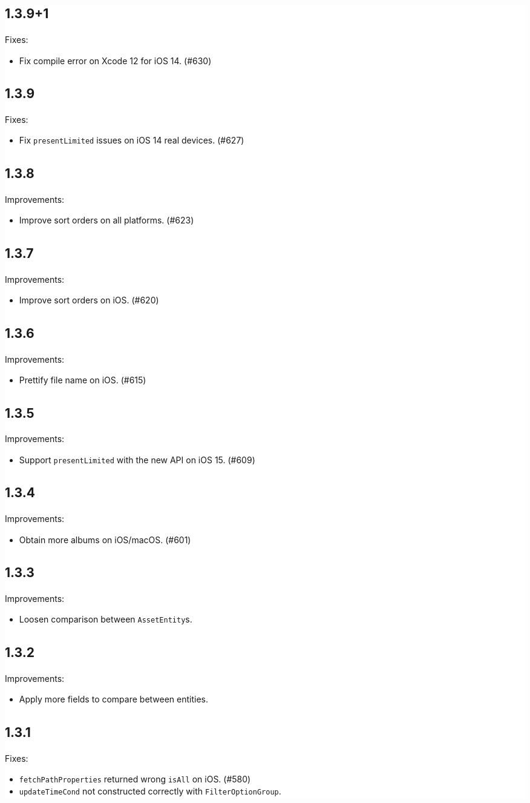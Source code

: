 ## 1.3.9+1

Fixes:
- Fix compile error on Xcode 12 for iOS 14. (#630)

## 1.3.9

Fixes:
- Fix `presentLimited` issues on iOS 14 real devices. (#627)

## 1.3.8

Improvements:
- Improve sort orders on all platforms. (#623)

## 1.3.7

Improvements:
- Improve sort orders on iOS. (#620)

## 1.3.6

Improvements:
- Prettify file name on iOS. (#615)

## 1.3.5

Improvements:
- Support `presentLimited` with the new API on iOS 15. (#609)

## 1.3.4

Improvements:
- Obtain more albums on iOS/macOS. (#601)

## 1.3.3

Improvements:
- Loosen comparison between `AssetEntity`s.

## 1.3.2

Improvements:
- Apply more fields to compare between entities.

## 1.3.1

Fixes:
- `fetchPathProperties` returned wrong `isAll` on iOS. (#580)
- `updateTimeCond` not constructed correctly with `FilterOptionGroup`.
